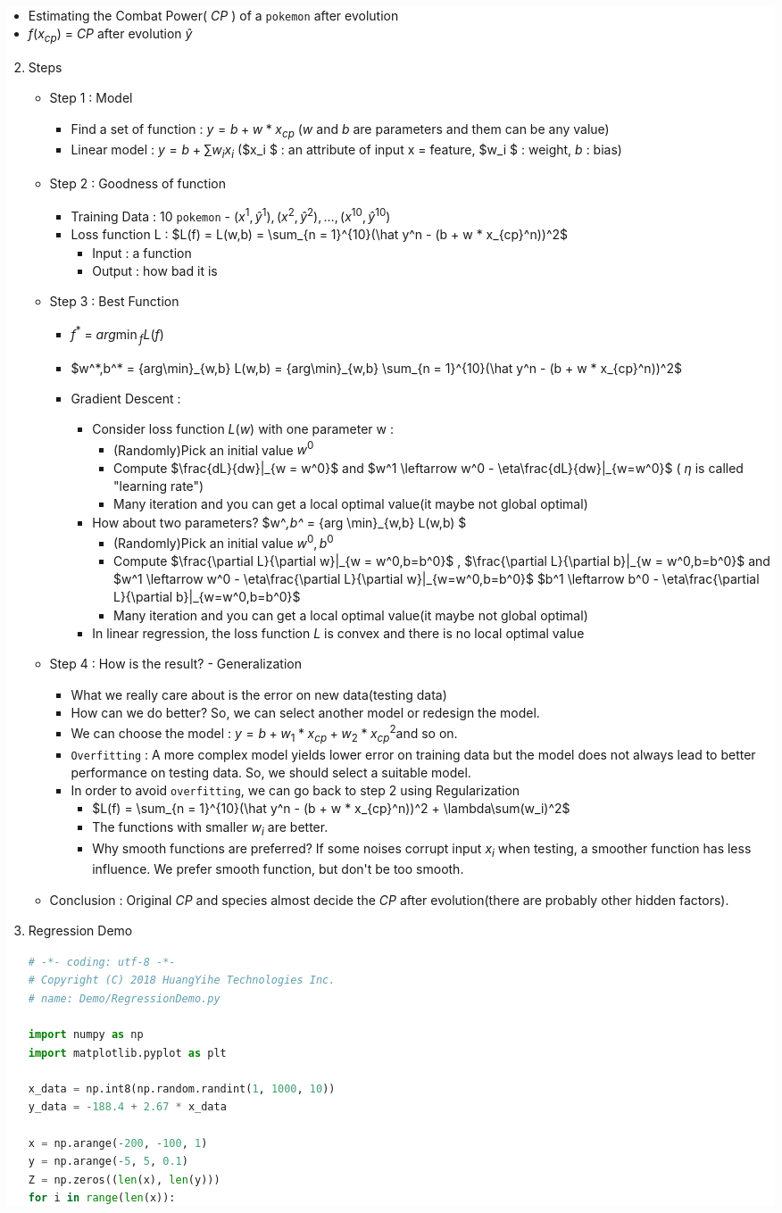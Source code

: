    * Estimating the Combat Power( $CP​$ ) of a `pokemon` after evolution
   * $f(x_{cp})$ = $CP$ after evolution $\hat y$ 

2. Steps

   * Step 1 : Model 

     * Find a set of function : $y = b + w * x_{cp}$ ($w$ and $b$ are parameters and them can be any value)
     * Linear model : $y = b + \sum w_ix_i$ ($x_i $ : an attribute of input x = feature, $w_i $ : weight, $b$ : bias)
   * Step 2 : Goodness of function

     * Training Data : 10 `pokemon` - $(x^1,\hat y^1), (x^2,\hat y^2) ,\dots ,(x^{10},\hat y^{10})$ 
     * Loss function L : $L(f) = L(w,b) = \sum_{n = 1}^{10}(\hat y^n - (b + w * x_{cp}^n))^2​$
       * Input : a function 
       * Output : how bad it is
   * Step 3 : Best Function

     * $f^*$ = ${arg\min}_f L(f)$ 
     * $w^*,b^* = {arg\min}_{w,b} L(w,b) = {arg\min}_{w,b} \sum_{n = 1}^{10}(\hat y^n - (b + w * x_{cp}^n))^2$
     * Gradient Descent :

       * Consider loss function $L(w)$ with one parameter w :
         * (Randomly)Pick an initial value $w^0​$
         * Compute $\frac{dL}{dw}|_{w = w^0}​$ and $w^1 \leftarrow w^0 - \eta\frac{dL}{dw}|_{w=w^0}​$ ( $\eta​$ is called "learning rate")
         * Many iteration and you can get a local optimal value(it maybe not global optimal)
       * How about two parameters? $w^*,b^* = {arg \min}_{w,b} L(w,b) $ 
         * (Randomly)Pick an initial value $w^0,b^0​$
         * Compute $\frac{\partial L}{\partial w}|_{w = w^0,b=b^0}​$ , $\frac{\partial L}{\partial b}|_{w = w^0,b=b^0}​$ and $w^1 \leftarrow w^0 - \eta\frac{\partial L}{\partial w}|_{w=w^0,b=b^0}​$  $b^1 \leftarrow b^0 - \eta\frac{\partial L}{\partial b}|_{w=w^0,b=b^0}​$
         * Many iteration and you can get a local optimal value(it maybe not global optimal)
       * In linear regression, the loss function $L​$ is convex and there is no local optimal value
   * Step 4 : How is the result? - Generalization
     * What we really care about is the error on new data(testing data)
     * How can we do better? So, we can select another model or redesign the model.
     * We can choose the model : $y = b + w_1 * x_{cp} + w_2 * x_{cp}^2​$ and so on.
     * `Overfitting` : A more complex model yields lower error on training data but the model does not always lead to better performance on testing data. So, we should select a suitable model.
     * In order to avoid `overfitting`, we can  go back to step 2 using Regularization
       * $L(f) = \sum_{n = 1}^{10}(\hat y^n - (b + w * x_{cp}^n))^2 + \lambda\sum(w_i)^2$ 
       * The functions with smaller $w_i$ are better.
       * Why smooth functions are preferred? If some noises corrupt input $x_i​$ when testing, a smoother function has less influence. We prefer smooth function, but don't be too smooth.
   * Conclusion : Original $CP​$ and species almost decide the $CP​$ after evolution(there are probably other hidden factors).

3. Regression Demo

   ```python
   # -*- coding: utf-8 -*-
   # Copyright (C) 2018 HuangYihe Technologies Inc.
   # name: Demo/RegressionDemo.py
   
   import numpy as np
   import matplotlib.pyplot as plt
   
   x_data = np.int8(np.random.randint(1, 1000, 10))
   y_data = -188.4 + 2.67 * x_data
   
   x = np.arange(-200, -100, 1)
   y = np.arange(-5, 5, 0.1)
   Z = np.zeros((len(x), len(y)))
   for i in range(len(x)):
   ```